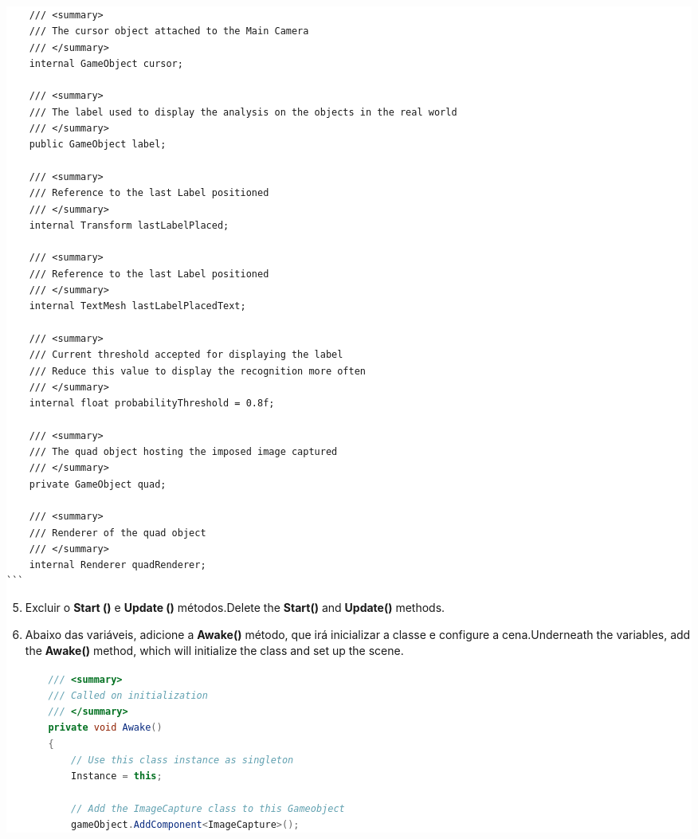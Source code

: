         /// <summary>
        /// The cursor object attached to the Main Camera
        /// </summary>
        internal GameObject cursor;

        /// <summary>
        /// The label used to display the analysis on the objects in the real world
        /// </summary>
        public GameObject label;

        /// <summary>
        /// Reference to the last Label positioned
        /// </summary>
        internal Transform lastLabelPlaced;

        /// <summary>
        /// Reference to the last Label positioned
        /// </summary>
        internal TextMesh lastLabelPlacedText;

        /// <summary>
        /// Current threshold accepted for displaying the label
        /// Reduce this value to display the recognition more often
        /// </summary>
        internal float probabilityThreshold = 0.8f;

        /// <summary>
        /// The quad object hosting the imposed image captured
        /// </summary>
        private GameObject quad;

        /// <summary>
        /// Renderer of the quad object
        /// </summary>
        internal Renderer quadRenderer;
    ```

5.  <span data-ttu-id="f0b62-355">Excluir o **Start ()** e **Update ()** métodos.</span><span class="sxs-lookup"><span data-stu-id="f0b62-355">Delete the **Start()** and **Update()** methods.</span></span>

6.  <span data-ttu-id="f0b62-356">Abaixo das variáveis, adicione a **Awake()** método, que irá inicializar a classe e configure a cena.</span><span class="sxs-lookup"><span data-stu-id="f0b62-356">Underneath the variables, add the **Awake()** method, which will initialize the class and set up the scene.</span></span>

    ```csharp
        /// <summary>
        /// Called on initialization
        /// </summary>
        private void Awake()
        {
            // Use this class instance as singleton
            Instance = this;

            // Add the ImageCapture class to this Gameobject
            gameObject.AddComponent<ImageCapture>();
